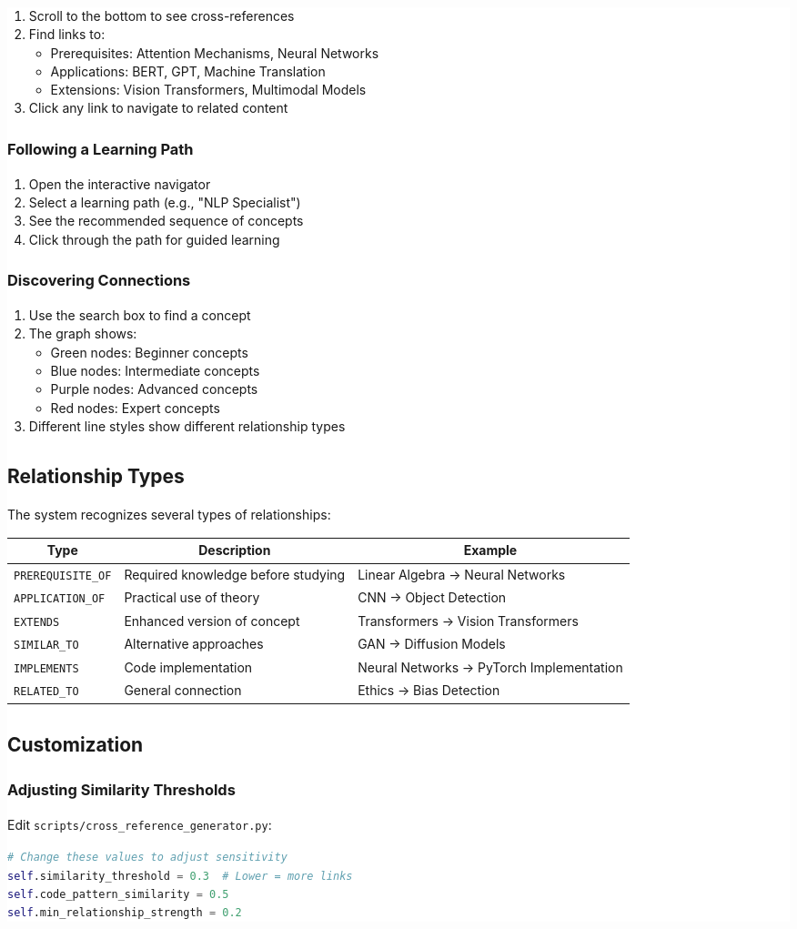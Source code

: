 1. Scroll to the bottom to see cross-references
2. Find links to:
   - Prerequisites: Attention Mechanisms, Neural Networks
   - Applications: BERT, GPT, Machine Translation
   - Extensions: Vision Transformers, Multimodal Models
3. Click any link to navigate to related content

### Following a Learning Path

1. Open the interactive navigator
2. Select a learning path (e.g., "NLP Specialist")
3. See the recommended sequence of concepts
4. Click through the path for guided learning

### Discovering Connections

1. Use the search box to find a concept
2. The graph shows:
   - Green nodes: Beginner concepts
   - Blue nodes: Intermediate concepts
   - Purple nodes: Advanced concepts
   - Red nodes: Expert concepts
3. Different line styles show different relationship types

## Relationship Types

The system recognizes several types of relationships:

| Type | Description | Example |
|------|-------------|---------|
| `PREREQUISITE_OF` | Required knowledge before studying | Linear Algebra → Neural Networks |
| `APPLICATION_OF` | Practical use of theory | CNN → Object Detection |
| `EXTENDS` | Enhanced version of concept | Transformers → Vision Transformers |
| `SIMILAR_TO` | Alternative approaches | GAN → Diffusion Models |
| `IMPLEMENTS` | Code implementation | Neural Networks → PyTorch Implementation |
| `RELATED_TO` | General connection | Ethics → Bias Detection |

## Customization

### Adjusting Similarity Thresholds

Edit `scripts/cross_reference_generator.py`:

```python
# Change these values to adjust sensitivity
self.similarity_threshold = 0.3  # Lower = more links
self.code_pattern_similarity = 0.5
self.min_relationship_strength = 0.2
```
